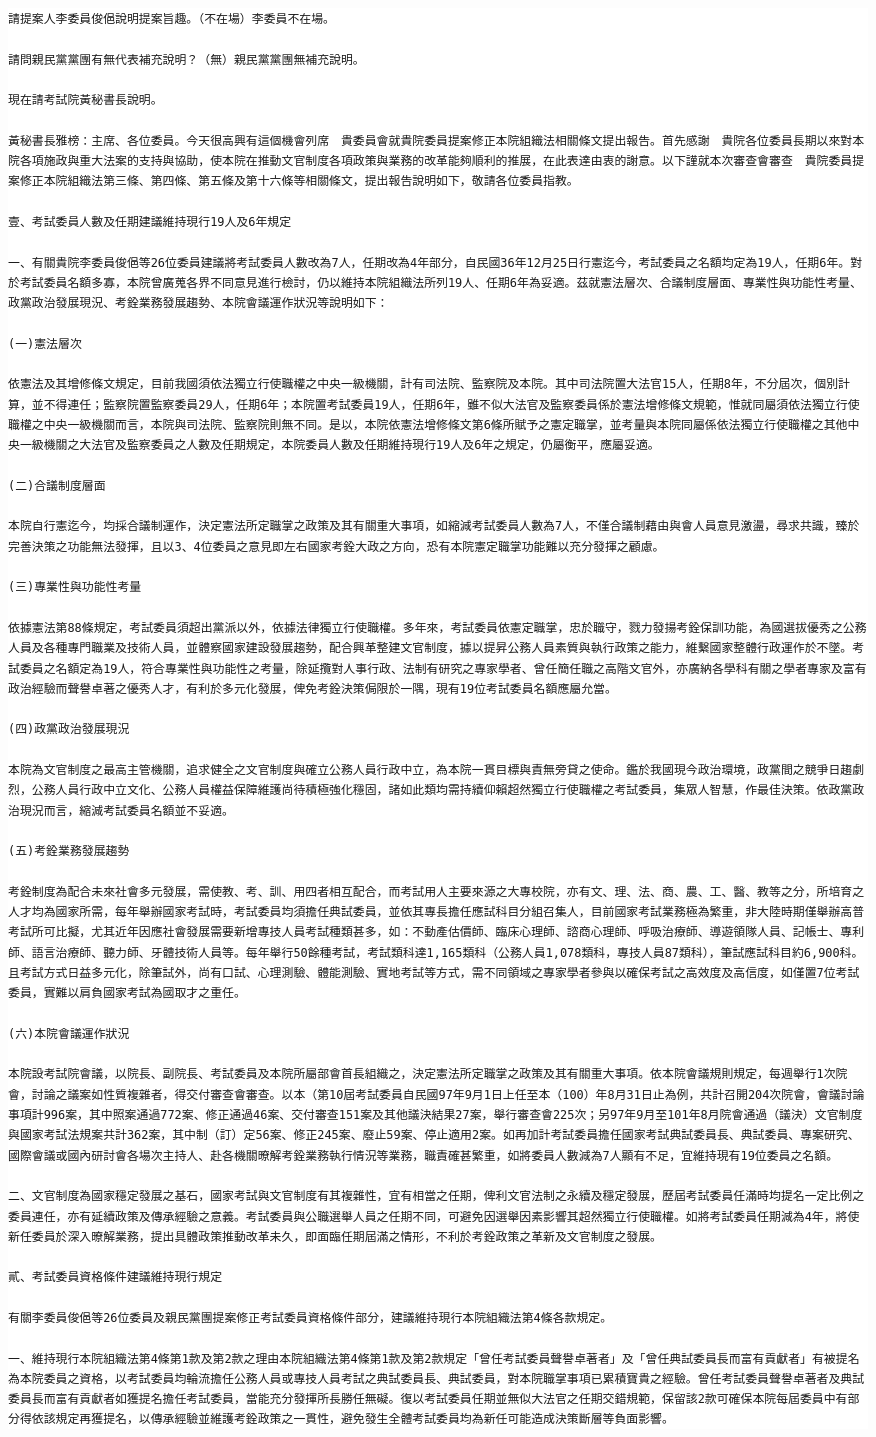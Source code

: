     請提案人李委員俊俋說明提案旨趣。（不在場）李委員不在場。

    請問親民黨黨團有無代表補充說明？（無）親民黨黨團無補充說明。

    現在請考試院黃秘書長說明。

    黃秘書長雅榜：主席、各位委員。今天很高興有這個機會列席　貴委員會就貴院委員提案修正本院組織法相關條文提出報告。首先感謝　貴院各位委員長期以來對本院各項施政與重大法案的支持與協助，使本院在推動文官制度各項政策與業務的改革能夠順利的推展，在此表達由衷的謝意。以下謹就本次審查會審查　貴院委員提案修正本院組織法第三條、第四條、第五條及第十六條等相關條文，提出報告說明如下，敬請各位委員指教。

    壹、考試委員人數及任期建議維持現行19人及6年規定

    一、有關貴院李委員俊俋等26位委員建議將考試委員人數改為7人，任期改為4年部分，自民國36年12月25日行憲迄今，考試委員之名額均定為19人，任期6年。對於考試委員名額多寡，本院曾廣蒐各界不同意見進行檢討，仍以維持本院組織法所列19人、任期6年為妥適。茲就憲法層次、合議制度層面、專業性與功能性考量、政黨政治發展現況、考銓業務發展趨勢、本院會議運作狀況等說明如下：

    (一)憲法層次

    依憲法及其增修條文規定，目前我國須依法獨立行使職權之中央一級機關，計有司法院、監察院及本院。其中司法院置大法官15人，任期8年，不分屆次，個別計算，並不得連任；監察院置監察委員29人，任期6年；本院置考試委員19人，任期6年，雖不似大法官及監察委員係於憲法增修條文規範，惟就同屬須依法獨立行使職權之中央一級機關而言，本院與司法院、監察院則無不同。是以，本院依憲法增修條文第6條所賦予之憲定職掌，並考量與本院同屬係依法獨立行使職權之其他中央一級機關之大法官及監察委員之人數及任期規定，本院委員人數及任期維持現行19人及6年之規定，仍屬衡平，應屬妥適。

    (二)合議制度層面

    本院自行憲迄今，均採合議制運作，決定憲法所定職掌之政策及其有關重大事項，如縮減考試委員人數為7人，不僅合議制藉由與會人員意見激盪，尋求共識，臻於完善決策之功能無法發揮，且以3、4位委員之意見即左右國家考銓大政之方向，恐有本院憲定職掌功能難以充分發揮之顧慮。

    (三)專業性與功能性考量

    依據憲法第88條規定，考試委員須超出黨派以外，依據法律獨立行使職權。多年來，考試委員依憲定職掌，忠於職守，戮力發揚考銓保訓功能，為國選拔優秀之公務人員及各種專門職業及技術人員，並體察國家建設發展趨勢，配合興革整建文官制度，據以提昇公務人員素質與執行政策之能力，維繫國家整體行政運作於不墜。考試委員之名額定為19人，符合專業性與功能性之考量，除延攬對人事行政、法制有研究之專家學者、曾任簡任職之高階文官外，亦廣納各學科有關之學者專家及富有政治經驗而聲譽卓著之優秀人才，有利於多元化發展，俾免考銓決策侷限於一隅，現有19位考試委員名額應屬允當。

    (四)政黨政治發展現況

    本院為文官制度之最高主管機關，追求健全之文官制度與確立公務人員行政中立，為本院一貫目標與責無旁貸之使命。鑑於我國現今政治環境，政黨間之競爭日趨劇烈，公務人員行政中立文化、公務人員權益保障維護尚待積極強化穩固，諸如此類均需持續仰賴超然獨立行使職權之考試委員，集眾人智慧，作最佳決策。依政黨政治現況而言，縮減考試委員名額並不妥適。

    (五)考銓業務發展趨勢

    考銓制度為配合未來社會多元發展，需使教、考、訓、用四者相互配合，而考試用人主要來源之大專校院，亦有文、理、法、商、農、工、醫、教等之分，所培育之人才均為國家所需，每年舉辦國家考試時，考試委員均須擔任典試委員，並依其專長擔任應試科目分組召集人，目前國家考試業務極為繁重，非大陸時期僅舉辦高普考試所可比擬，尤其近年因應社會發展需要新增專技人員考試種類甚多，如：不動產估價師、臨床心理師、諮商心理師、呼吸治療師、導遊領隊人員、記帳士、專利師、語言治療師、聽力師、牙體技術人員等。每年舉行50餘種考試，考試類科達1,165類科（公務人員1,078類科，專技人員87類科），筆試應試科目約6,900科。且考試方式日益多元化，除筆試外，尚有口試、心理測驗、體能測驗、實地考試等方式，需不同領域之專家學者參與以確保考試之高效度及高信度，如僅置7位考試委員，實難以肩負國家考試為國取才之重任。

    (六)本院會議運作狀況

    本院設考試院會議，以院長、副院長、考試委員及本院所屬部會首長組織之，決定憲法所定職掌之政策及其有關重大事項。依本院會議規則規定，每週舉行1次院會，討論之議案如性質複雜者，得交付審查會審查。以本（第10屆考試委員自民國97年9月1日上任至本（100）年8月31日止為例，共計召開204次院會，會議討論事項計996案，其中照案通過772案、修正通過46案、交付審查151案及其他議決結果27案，舉行審查會225次；另97年9月至101年8月院會通過（議決）文官制度與國家考試法規案共計362案，其中制（訂）定56案、修正245案、廢止59案、停止適用2案。如再加計考試委員擔任國家考試典試委員長、典試委員、專案研究、國際會議或國內研討會各場次主持人、赴各機關暸解考銓業務執行情況等業務，職責確甚繁重，如將委員人數減為7人顯有不足，宜維持現有19位委員之名額。

    二、文官制度為國家穩定發展之基石，國家考試與文官制度有其複雜性，宜有相當之任期，俾利文官法制之永續及穩定發展，歷屆考試委員任滿時均提名一定比例之委員連任，亦有延續政策及傳承經驗之意義。考試委員與公職選舉人員之任期不同，可避免因選舉因素影響其超然獨立行使職權。如將考試委員任期減為4年，將使新任委員於深入暸解業務，提出具體政策推動改革未久，即面臨任期屆滿之情形，不利於考銓政策之革新及文官制度之發展。

    貳、考試委員資格條件建議維持現行規定

    有關李委員俊俋等26位委員及親民黨團提案修正考試委員資格條件部分，建議維持現行本院組織法第4條各款規定。

    一、維持現行本院組織法第4條第1款及第2款之理由本院組織法第4條第1款及第2款規定「曾任考試委員聲譽卓著者」及「曾任典試委員長而富有貢獻者」有被提名為本院委員之資格，以考試委員均輪流擔任公務人員或專技人員考試之典試委員長、典試委員，對本院職掌事項已累積寶貴之經驗。曾任考試委員聲譽卓著者及典試委員長而富有貢獻者如獲提名擔任考試委員，當能充分發揮所長勝任無礙。復以考試委員任期並無似大法官之任期交錯規範，保留該2款可確保本院每屆委員中有部分得依該規定再獲提名，以傳承經驗並維護考銓政策之一貫性，避免發生全體考試委員均為新任可能造成決策斷層等負面影響。
